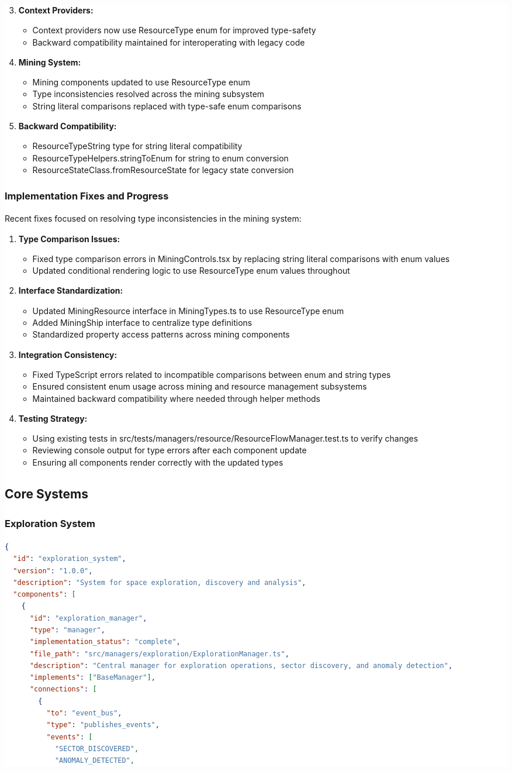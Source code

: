 3. **Context Providers:**

   - Context providers now use ResourceType enum for improved type-safety
   - Backward compatibility maintained for interoperating with legacy code

4. **Mining System:**

   - Mining components updated to use ResourceType enum
   - Type inconsistencies resolved across the mining subsystem
   - String literal comparisons replaced with type-safe enum comparisons

5. **Backward Compatibility:**
   - ResourceTypeString type for string literal compatibility
   - ResourceTypeHelpers.stringToEnum for string to enum conversion
   - ResourceStateClass.fromResourceState for legacy state conversion

### Implementation Fixes and Progress

Recent fixes focused on resolving type inconsistencies in the mining system:

1. **Type Comparison Issues:**

   - Fixed type comparison errors in MiningControls.tsx by replacing string literal comparisons with enum values
   - Updated conditional rendering logic to use ResourceType enum values throughout

2. **Interface Standardization:**

   - Updated MiningResource interface in MiningTypes.ts to use ResourceType enum
   - Added MiningShip interface to centralize type definitions
   - Standardized property access patterns across mining components

3. **Integration Consistency:**

   - Fixed TypeScript errors related to incompatible comparisons between enum and string types
   - Ensured consistent enum usage across mining and resource management subsystems
   - Maintained backward compatibility where needed through helper methods

4. **Testing Strategy:**
   - Using existing tests in src/tests/managers/resource/ResourceFlowManager.test.ts to verify changes
   - Reviewing console output for type errors after each component update
   - Ensuring all components render correctly with the updated types

## Core Systems

### Exploration System

```json
{
  "id": "exploration_system",
  "version": "1.0.0",
  "description": "System for space exploration, discovery and analysis",
  "components": [
    {
      "id": "exploration_manager",
      "type": "manager",
      "implementation_status": "complete",
      "file_path": "src/managers/exploration/ExplorationManager.ts",
      "description": "Central manager for exploration operations, sector discovery, and anomaly detection",
      "implements": ["BaseManager"],
      "connections": [
        {
          "to": "event_bus",
          "type": "publishes_events",
          "events": [
            "SECTOR_DISCOVERED",
            "ANOMALY_DETECTED",
```